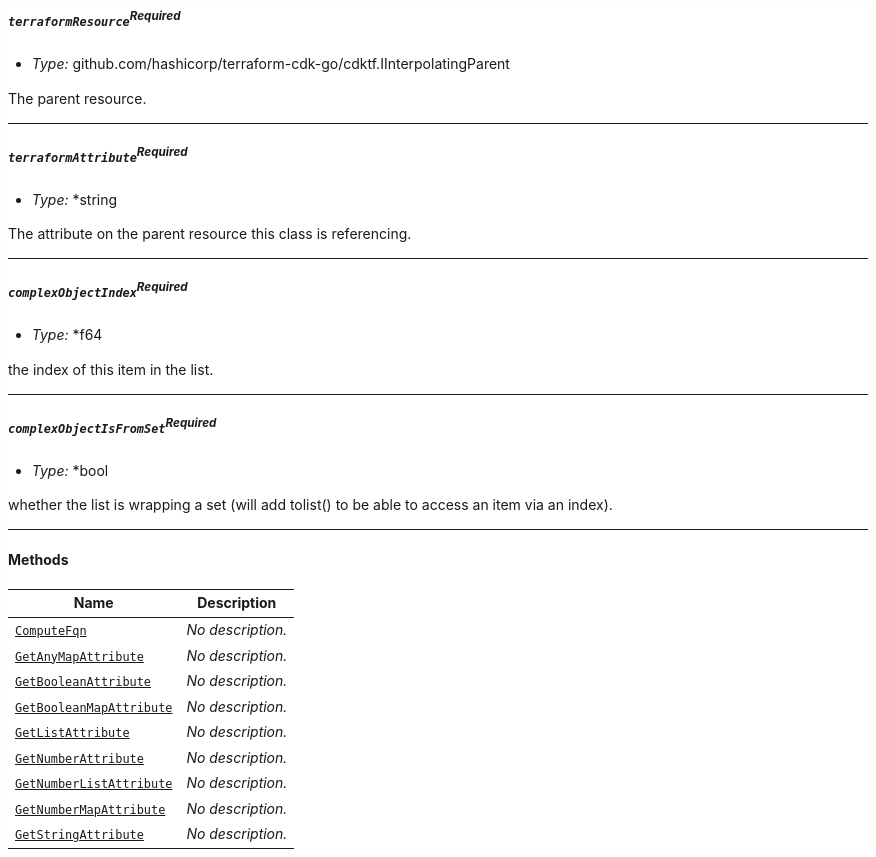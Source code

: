 
##### `terraformResource`<sup>Required</sup> <a name="terraformResource" id="rhizo-co-terraform-provider-oci.dataOciGenerativeAiAgentDataSource.DataOciGenerativeAiAgentDataSourceDataSourceConfigObjectStoragePrefixesOutputReference.Initializer.parameter.terraformResource"></a>

- *Type:* github.com/hashicorp/terraform-cdk-go/cdktf.IInterpolatingParent

The parent resource.

---

##### `terraformAttribute`<sup>Required</sup> <a name="terraformAttribute" id="rhizo-co-terraform-provider-oci.dataOciGenerativeAiAgentDataSource.DataOciGenerativeAiAgentDataSourceDataSourceConfigObjectStoragePrefixesOutputReference.Initializer.parameter.terraformAttribute"></a>

- *Type:* *string

The attribute on the parent resource this class is referencing.

---

##### `complexObjectIndex`<sup>Required</sup> <a name="complexObjectIndex" id="rhizo-co-terraform-provider-oci.dataOciGenerativeAiAgentDataSource.DataOciGenerativeAiAgentDataSourceDataSourceConfigObjectStoragePrefixesOutputReference.Initializer.parameter.complexObjectIndex"></a>

- *Type:* *f64

the index of this item in the list.

---

##### `complexObjectIsFromSet`<sup>Required</sup> <a name="complexObjectIsFromSet" id="rhizo-co-terraform-provider-oci.dataOciGenerativeAiAgentDataSource.DataOciGenerativeAiAgentDataSourceDataSourceConfigObjectStoragePrefixesOutputReference.Initializer.parameter.complexObjectIsFromSet"></a>

- *Type:* *bool

whether the list is wrapping a set (will add tolist() to be able to access an item via an index).

---

#### Methods <a name="Methods" id="Methods"></a>

| **Name** | **Description** |
| --- | --- |
| <code><a href="#rhizo-co-terraform-provider-oci.dataOciGenerativeAiAgentDataSource.DataOciGenerativeAiAgentDataSourceDataSourceConfigObjectStoragePrefixesOutputReference.computeFqn">ComputeFqn</a></code> | *No description.* |
| <code><a href="#rhizo-co-terraform-provider-oci.dataOciGenerativeAiAgentDataSource.DataOciGenerativeAiAgentDataSourceDataSourceConfigObjectStoragePrefixesOutputReference.getAnyMapAttribute">GetAnyMapAttribute</a></code> | *No description.* |
| <code><a href="#rhizo-co-terraform-provider-oci.dataOciGenerativeAiAgentDataSource.DataOciGenerativeAiAgentDataSourceDataSourceConfigObjectStoragePrefixesOutputReference.getBooleanAttribute">GetBooleanAttribute</a></code> | *No description.* |
| <code><a href="#rhizo-co-terraform-provider-oci.dataOciGenerativeAiAgentDataSource.DataOciGenerativeAiAgentDataSourceDataSourceConfigObjectStoragePrefixesOutputReference.getBooleanMapAttribute">GetBooleanMapAttribute</a></code> | *No description.* |
| <code><a href="#rhizo-co-terraform-provider-oci.dataOciGenerativeAiAgentDataSource.DataOciGenerativeAiAgentDataSourceDataSourceConfigObjectStoragePrefixesOutputReference.getListAttribute">GetListAttribute</a></code> | *No description.* |
| <code><a href="#rhizo-co-terraform-provider-oci.dataOciGenerativeAiAgentDataSource.DataOciGenerativeAiAgentDataSourceDataSourceConfigObjectStoragePrefixesOutputReference.getNumberAttribute">GetNumberAttribute</a></code> | *No description.* |
| <code><a href="#rhizo-co-terraform-provider-oci.dataOciGenerativeAiAgentDataSource.DataOciGenerativeAiAgentDataSourceDataSourceConfigObjectStoragePrefixesOutputReference.getNumberListAttribute">GetNumberListAttribute</a></code> | *No description.* |
| <code><a href="#rhizo-co-terraform-provider-oci.dataOciGenerativeAiAgentDataSource.DataOciGenerativeAiAgentDataSourceDataSourceConfigObjectStoragePrefixesOutputReference.getNumberMapAttribute">GetNumberMapAttribute</a></code> | *No description.* |
| <code><a href="#rhizo-co-terraform-provider-oci.dataOciGenerativeAiAgentDataSource.DataOciGenerativeAiAgentDataSourceDataSourceConfigObjectStoragePrefixesOutputReference.getStringAttribute">GetStringAttribute</a></code> | *No description.* |